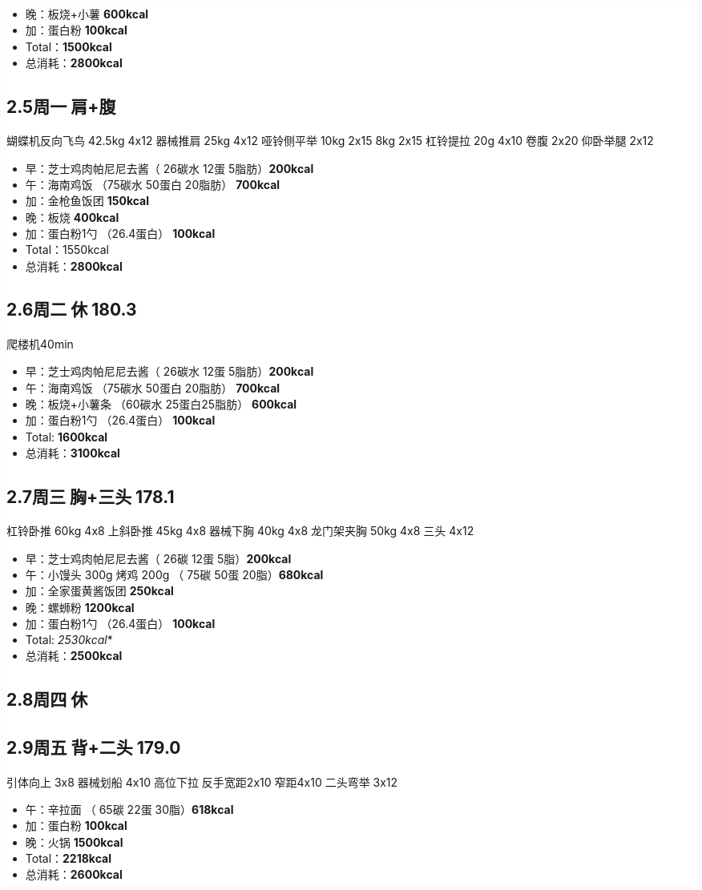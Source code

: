 - 晚：板烧+小薯 **600kcal**
- 加：蛋白粉 **100kcal**
- Total：**1500kcal**
- 总消耗：**2800kcal**
## 2.5周一 肩+腹 
蝴蝶机反向飞鸟 42.5kg 4x12
器械推肩 25kg 4x12
哑铃侧平举 10kg 2x15 8kg 2x15
杠铃提拉 20g 4x10
卷腹 2x20 仰卧举腿 2x12
- 早：芝士鸡肉帕尼尼去酱（ 26碳水 12蛋 5脂肪）**200kcal**
- 午：海南鸡饭 （75碳水 50蛋白 20脂肪） **700kcal**
- 加：金枪鱼饭团 **150kcal**
- 晚：板烧 **400kcal**
- 加：蛋白粉1勺 （26.4蛋白） **100kcal** 
- Total：1550kcal
- 总消耗：**2800kcal**
## 2.6周二 休 180.3
爬楼机40min
- 早：芝士鸡肉帕尼尼去酱（ 26碳水 12蛋 5脂肪）**200kcal**
- 午：海南鸡饭 （75碳水 50蛋白 20脂肪） **700kcal**
- 晚：板烧+小薯条 （60碳水 25蛋白25脂肪） **600kcal**
- 加：蛋白粉1勺 （26.4蛋白） **100kcal** 
- Total: **1600kcal**
- 总消耗：**3100kcal**
## 2.7周三 胸+三头 178.1
杠铃卧推 60kg 4x8
上斜卧推 45kg 4x8
器械下胸 40kg 4x8
龙门架夹胸 50kg 4x8
三头 4x12
- 早：芝士鸡肉帕尼尼去酱（ 26碳 12蛋 5脂）**200kcal**
- 午：小馒头 300g 烤鸡 200g （ 75碳 50蛋 20脂）**680kcal**
- 加：全家蛋黄酱饭团 **250kcal**
- 晚：螺蛳粉 **1200kcal**
- 加：蛋白粉1勺 （26.4蛋白） **100kcal** 
- Total: *2530kcal**
- 总消耗：**2500kcal**
## 2.8周四 休
## 2.9周五 背+二头 179.0
引体向上 3x8
器械划船 4x10
高位下拉 反手宽距2x10 窄距4x10
二头弯举 3x12
- 午：辛拉面 （ 65碳 22蛋 30脂）**618kcal**
- 加：蛋白粉 **100kcal**
- 晚：火锅 **1500kcal**
- Total：**2218kcal**
- 总消耗：**2600kcal**
